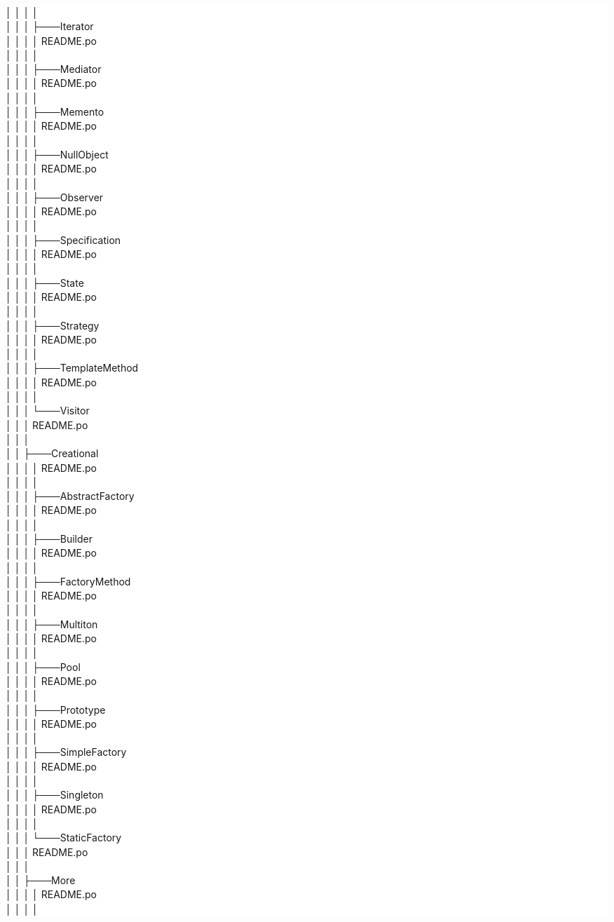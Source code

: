 │   │       │   │          
│   │       │   ├───Iterator   
│   │       │   │       README.po   
│   │       │   │          
│   │       │   ├───Mediator   
│   │       │   │       README.po   
│   │       │   │          
│   │       │   ├───Memento   
│   │       │   │       README.po   
│   │       │   │          
│   │       │   ├───NullObject   
│   │       │   │       README.po   
│   │       │   │          
│   │       │   ├───Observer   
│   │       │   │       README.po   
│   │       │   │          
│   │       │   ├───Specification   
│   │       │   │       README.po   
│   │       │   │          
│   │       │   ├───State   
│   │       │   │       README.po   
│   │       │   │          
│   │       │   ├───Strategy   
│   │       │   │       README.po   
│   │       │   │          
│   │       │   ├───TemplateMethod   
│   │       │   │       README.po   
│   │       │   │          
│   │       │   └───Visitor   
│   │       │           README.po   
│   │       │              
│   │       ├───Creational   
│   │       │   │   README.po   
│   │       │   │      
│   │       │   ├───AbstractFactory   
│   │       │   │       README.po   
│   │       │   │          
│   │       │   ├───Builder   
│   │       │   │       README.po   
│   │       │   │          
│   │       │   ├───FactoryMethod   
│   │       │   │       README.po   
│   │       │   │          
│   │       │   ├───Multiton   
│   │       │   │       README.po   
│   │       │   │          
│   │       │   ├───Pool   
│   │       │   │       README.po   
│   │       │   │          
│   │       │   ├───Prototype   
│   │       │   │       README.po   
│   │       │   │          
│   │       │   ├───SimpleFactory   
│   │       │   │       README.po   
│   │       │   │          
│   │       │   ├───Singleton   
│   │       │   │       README.po   
│   │       │   │          
│   │       │   └───StaticFactory   
│   │       │           README.po   
│   │       │              
│   │       ├───More   
│   │       │   │   README.po   
│   │       │   │      